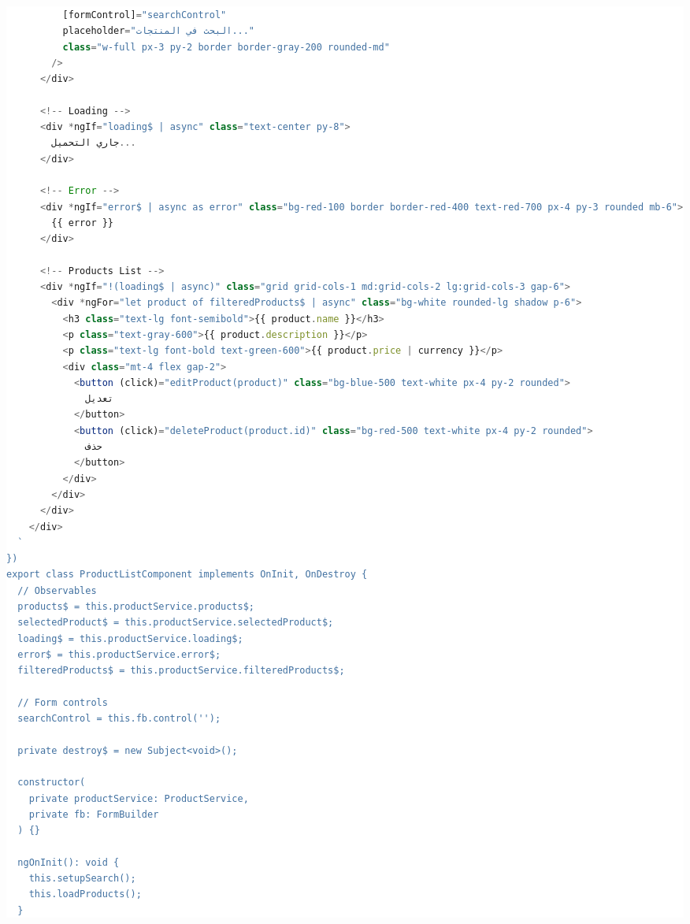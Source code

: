 ```typescript
          [formControl]="searchControl"
          placeholder="البحث في المنتجات..."
          class="w-full px-3 py-2 border border-gray-200 rounded-md"
        />
      </div>

      <!-- Loading -->
      <div *ngIf="loading$ | async" class="text-center py-8">
        جاري التحميل...
      </div>

      <!-- Error -->
      <div *ngIf="error$ | async as error" class="bg-red-100 border border-red-400 text-red-700 px-4 py-3 rounded mb-6">
        {{ error }}
      </div>

      <!-- Products List -->
      <div *ngIf="!(loading$ | async)" class="grid grid-cols-1 md:grid-cols-2 lg:grid-cols-3 gap-6">
        <div *ngFor="let product of filteredProducts$ | async" class="bg-white rounded-lg shadow p-6">
          <h3 class="text-lg font-semibold">{{ product.name }}</h3>
          <p class="text-gray-600">{{ product.description }}</p>
          <p class="text-lg font-bold text-green-600">{{ product.price | currency }}</p>
          <div class="mt-4 flex gap-2">
            <button (click)="editProduct(product)" class="bg-blue-500 text-white px-4 py-2 rounded">
              تعديل
            </button>
            <button (click)="deleteProduct(product.id)" class="bg-red-500 text-white px-4 py-2 rounded">
              حذف
            </button>
          </div>
        </div>
      </div>
    </div>
  `
})
export class ProductListComponent implements OnInit, OnDestroy {
  // Observables
  products$ = this.productService.products$;
  selectedProduct$ = this.productService.selectedProduct$;
  loading$ = this.productService.loading$;
  error$ = this.productService.error$;
  filteredProducts$ = this.productService.filteredProducts$;

  // Form controls
  searchControl = this.fb.control('');

  private destroy$ = new Subject<void>();

  constructor(
    private productService: ProductService,
    private fb: FormBuilder
  ) {}

  ngOnInit(): void {
    this.setupSearch();
    this.loadProducts();
  }

```